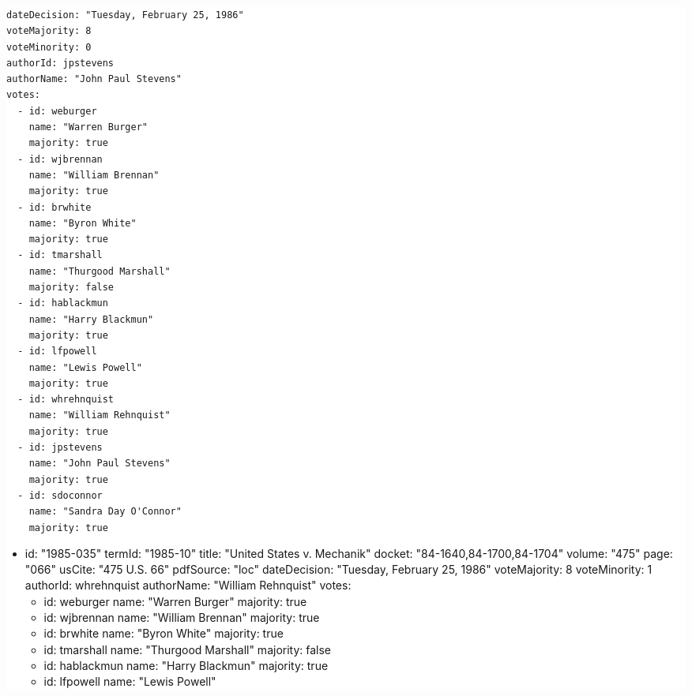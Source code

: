     dateDecision: "Tuesday, February 25, 1986"
    voteMajority: 8
    voteMinority: 0
    authorId: jpstevens
    authorName: "John Paul Stevens"
    votes:
      - id: weburger
        name: "Warren Burger"
        majority: true
      - id: wjbrennan
        name: "William Brennan"
        majority: true
      - id: brwhite
        name: "Byron White"
        majority: true
      - id: tmarshall
        name: "Thurgood Marshall"
        majority: false
      - id: hablackmun
        name: "Harry Blackmun"
        majority: true
      - id: lfpowell
        name: "Lewis Powell"
        majority: true
      - id: whrehnquist
        name: "William Rehnquist"
        majority: true
      - id: jpstevens
        name: "John Paul Stevens"
        majority: true
      - id: sdoconnor
        name: "Sandra Day O'Connor"
        majority: true
  - id: "1985-035"
    termId: "1985-10"
    title: "United States v. Mechanik"
    docket: "84-1640,84-1700,84-1704"
    volume: "475"
    page: "066"
    usCite: "475 U.S. 66"
    pdfSource: "loc"
    dateDecision: "Tuesday, February 25, 1986"
    voteMajority: 8
    voteMinority: 1
    authorId: whrehnquist
    authorName: "William Rehnquist"
    votes:
      - id: weburger
        name: "Warren Burger"
        majority: true
      - id: wjbrennan
        name: "William Brennan"
        majority: true
      - id: brwhite
        name: "Byron White"
        majority: true
      - id: tmarshall
        name: "Thurgood Marshall"
        majority: false
      - id: hablackmun
        name: "Harry Blackmun"
        majority: true
      - id: lfpowell
        name: "Lewis Powell"